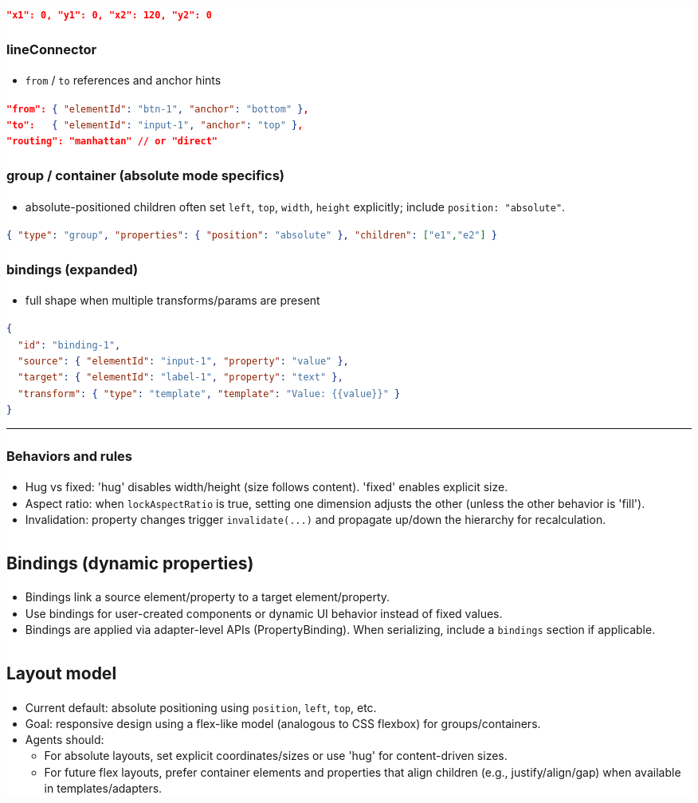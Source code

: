 ```json
"x1": 0, "y1": 0, "x2": 120, "y2": 0
```

### lineConnector
- `from` / `to` references and anchor hints

```json
"from": { "elementId": "btn-1", "anchor": "bottom" },
"to":   { "elementId": "input-1", "anchor": "top" },
"routing": "manhattan" // or "direct"
```

### group / container (absolute mode specifics)
- absolute-positioned children often set `left`, `top`, `width`, `height` explicitly; include `position: "absolute"`.

```json
{ "type": "group", "properties": { "position": "absolute" }, "children": ["e1","e2"] }
```

### bindings (expanded)
- full shape when multiple transforms/params are present

```json
{
  "id": "binding-1",
  "source": { "elementId": "input-1", "property": "value" },
  "target": { "elementId": "label-1", "property": "text" },
  "transform": { "type": "template", "template": "Value: {{value}}" }
}
```

---

### Behaviors and rules

- Hug vs fixed: 'hug' disables width/height (size follows content). 'fixed' enables explicit size.
- Aspect ratio: when `lockAspectRatio` is true, setting one dimension adjusts the other (unless the other behavior is 'fill').
- Invalidation: property changes trigger `invalidate(...)` and propagate up/down the hierarchy for recalculation.

## Bindings (dynamic properties)

- Bindings link a source element/property to a target element/property.
- Use bindings for user-created components or dynamic UI behavior instead of fixed values.
- Bindings are applied via adapter-level APIs (PropertyBinding). When serializing, include a `bindings` section if applicable.

## Layout model

- Current default: absolute positioning using `position`, `left`, `top`, etc.
- Goal: responsive design using a flex-like model (analogous to CSS flexbox) for groups/containers.
- Agents should:
  - For absolute layouts, set explicit coordinates/sizes or use 'hug' for content-driven sizes.
  - For future flex layouts, prefer container elements and properties that align children (e.g., justify/align/gap) when available in templates/adapters.
